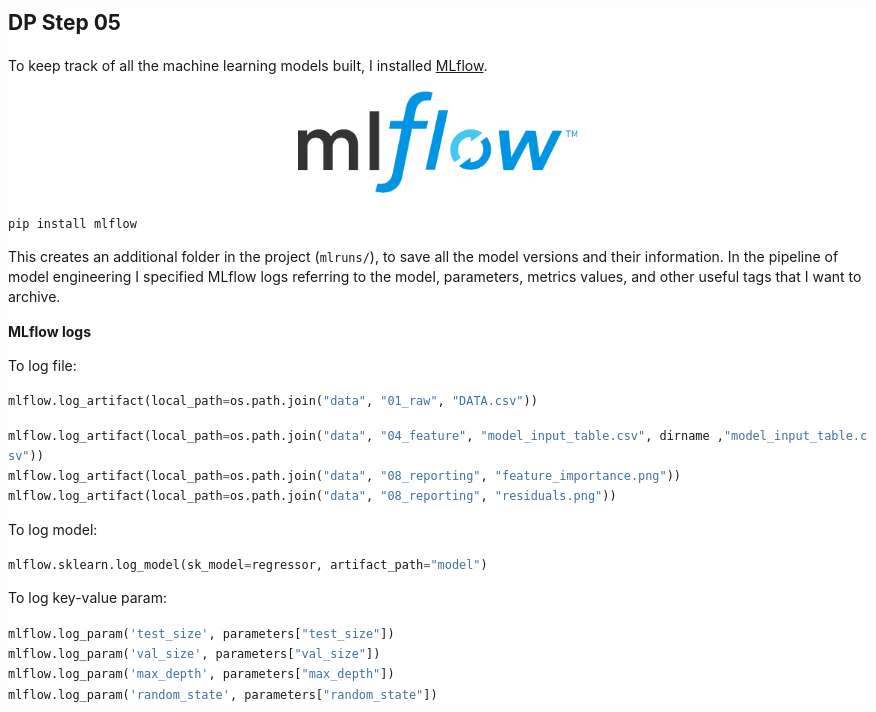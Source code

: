 ## DP Step 05

To keep track of all the machine learning models built, I installed [MLflow](https://mlflow.org/docs/latest/index.html).
<div align="center">
  <img width="280" alt="MLflow logo" src="images/mlflow_logo.png">
</div>

```
pip install mlflow
```

This creates an additional folder in the project (`mlruns/`), to save all the model versions and their information. In the pipeline of  model engineering I specified MLflow logs referring to the model, parameters, metrics values, and other useful tags that I want to archive. 

**MLflow logs**

To log file:
``` python
mlflow.log_artifact(local_path=os.path.join("data", "01_raw", "DATA.csv"))
```
``` python
mlflow.log_artifact(local_path=os.path.join("data", "04_feature", "model_input_table.csv", dirname ,"model_input_table.csv"))
mlflow.log_artifact(local_path=os.path.join("data", "08_reporting", "feature_importance.png"))
mlflow.log_artifact(local_path=os.path.join("data", "08_reporting", "residuals.png")) 
```

To log model:
``` python
mlflow.sklearn.log_model(sk_model=regressor, artifact_path="model")
```

To log key-value param:
``` python
mlflow.log_param('test_size', parameters["test_size"])
mlflow.log_param('val_size', parameters["val_size"])
mlflow.log_param('max_depth', parameters["max_depth"])
mlflow.log_param('random_state', parameters["random_state"])
```
